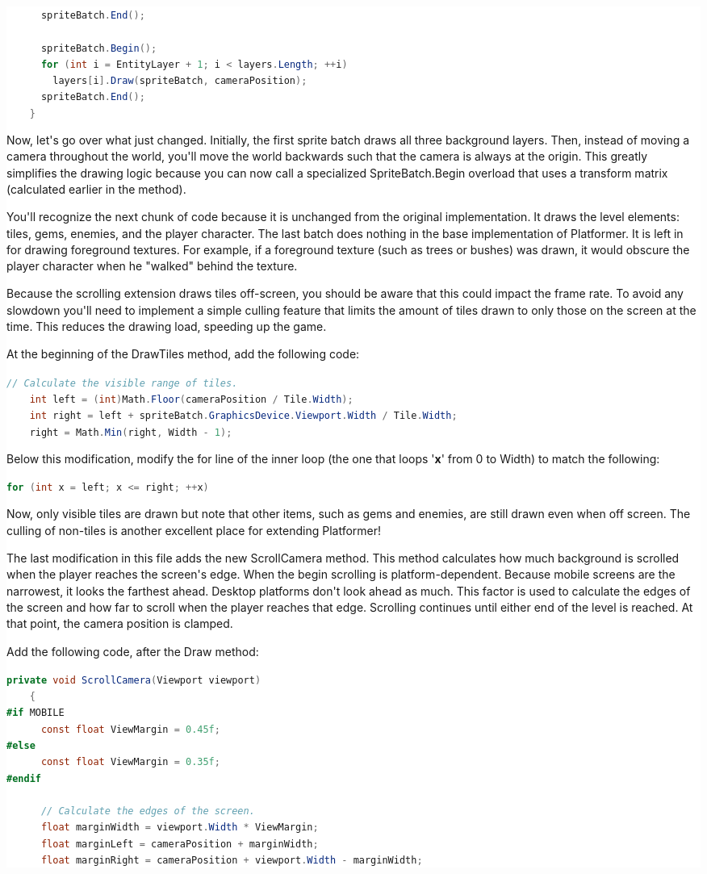 ```csharp
      spriteBatch.End();

      spriteBatch.Begin();
      for (int i = EntityLayer + 1; i < layers.Length; ++i)
        layers[i].Draw(spriteBatch, cameraPosition);
      spriteBatch.End();
    }
```

Now, let's go over what just changed. Initially, the first sprite batch draws all three background layers. Then, instead of moving a camera throughout the world, you'll move the world backwards such that the camera is always at the origin. This greatly simplifies the drawing logic because you can now call a specialized SpriteBatch.Begin overload that uses a transform matrix (calculated earlier in the method).

You'll recognize the next chunk of code because it is unchanged from the original implementation. It draws the level elements: tiles, gems, enemies, and the player character. The last batch does nothing in the base implementation of Platformer. It is left in for drawing foreground textures. For example, if a foreground texture (such as trees or bushes) was drawn, it would obscure the player character when he "walked" behind the texture.

Because the scrolling extension draws tiles off-screen, you should be aware that this could impact the frame rate. To avoid any slowdown you'll need to implement a simple culling feature that limits the amount of tiles drawn to only those on the screen at the time. This reduces the drawing load, speeding up the game. 

At the beginning of the DrawTiles method, add the following code:

```csharp
// Calculate the visible range of tiles.
    int left = (int)Math.Floor(cameraPosition / Tile.Width);
    int right = left + spriteBatch.GraphicsDevice.Viewport.Width / Tile.Width;
    right = Math.Min(right, Width - 1);
```

Below this modification, modify the for line of the inner loop (the one that loops '**x**' from 0 to Width) to match the following:

```csharp
for (int x = left; x <= right; ++x)
```

Now, only visible tiles are drawn but note that other items, such as gems and enemies, are still drawn even when off screen. The culling of non-tiles is another excellent place for extending Platformer!

The last modification in this file adds the new ScrollCamera method. This method calculates how much background is scrolled when the player reaches the screen's edge. When the begin scrolling is platform-dependent. Because mobile screens are the narrowest, it looks the farthest ahead. Desktop platforms don't look ahead as much. This factor is used to calculate the edges of the screen and how far to scroll when the player reaches that edge. Scrolling continues until either end of the level is reached. At that point, the camera position is clamped.

Add the following code, after the Draw method:

```csharp
private void ScrollCamera(Viewport viewport)
    {
#if MOBILE
      const float ViewMargin = 0.45f;
#else
      const float ViewMargin = 0.35f;
#endif

      // Calculate the edges of the screen.
      float marginWidth = viewport.Width * ViewMargin;
      float marginLeft = cameraPosition + marginWidth;
      float marginRight = cameraPosition + viewport.Width - marginWidth;

```